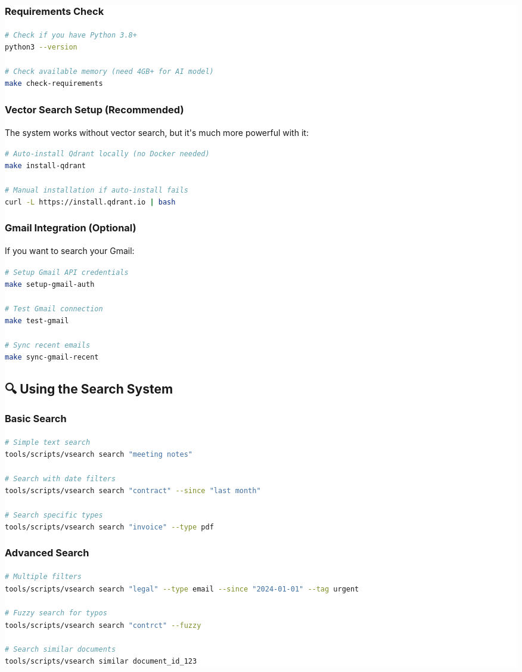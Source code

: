 ### Requirements Check
```bash
# Check if you have Python 3.8+
python3 --version

# Check available memory (need 4GB+ for AI model)
make check-requirements
```

### Vector Search Setup (Recommended)
The system works without vector search, but it's much more powerful with it:

```bash
# Auto-install Qdrant locally (no Docker needed)
make install-qdrant

# Manual installation if auto-install fails
curl -L https://install.qdrant.io | bash
```

### Gmail Integration (Optional)
If you want to search your Gmail:

```bash
# Setup Gmail API credentials
make setup-gmail-auth

# Test Gmail connection
make test-gmail

# Sync recent emails
make sync-gmail-recent
```

## 🔍 Using the Search System

### Basic Search
```bash
# Simple text search
tools/scripts/vsearch search "meeting notes"

# Search with date filters
tools/scripts/vsearch search "contract" --since "last month"

# Search specific types
tools/scripts/vsearch search "invoice" --type pdf
```

### Advanced Search
```bash
# Multiple filters
tools/scripts/vsearch search "legal" --type email --since "2024-01-01" --tag urgent

# Fuzzy search for typos
tools/scripts/vsearch search "contrct" --fuzzy

# Search similar documents
tools/scripts/vsearch similar document_id_123
```
